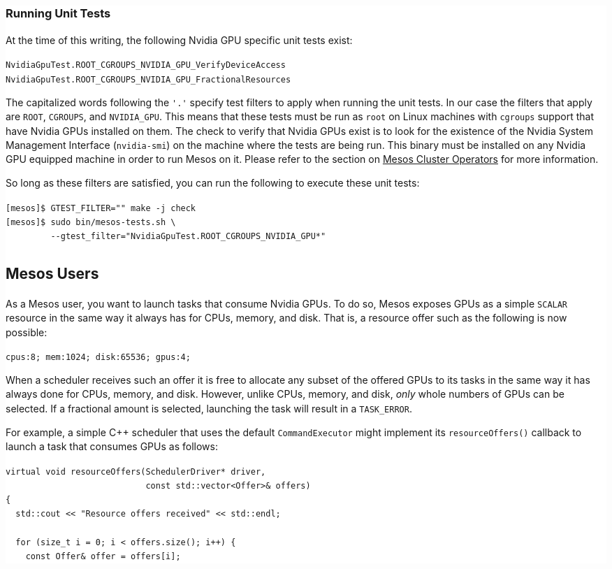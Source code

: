 <a name="unit-tests"></a>
### Running Unit Tests

At the time of this writing, the following Nvidia GPU specific unit
tests exist:

    NvidiaGpuTest.ROOT_CGROUPS_NVIDIA_GPU_VerifyDeviceAccess
    NvidiaGpuTest.ROOT_CGROUPS_NVIDIA_GPU_FractionalResources

The capitalized words following the `'.'` specify test filters to
apply when running the unit tests. In our case the filters that apply
are `ROOT`, `CGROUPS`, and `NVIDIA_GPU`. This means that these tests
must be run as `root` on Linux machines with `cgroups` support that
have Nvidia GPUs installed on them. The check to verify that Nvidia
GPUs exist is to look for the existence of the Nvidia System
Management Interface (`nvidia-smi`) on the machine where the tests are
being run. This binary must be installed on any Nvidia GPU equipped
machine in order to run Mesos on it. Please refer to the section on
[Mesos Cluster Operators](#mesos-cluster-operators) for more
information.

So long as these filters are satisfied, you can run the following to
execute these unit tests:

    [mesos]$ GTEST_FILTER="" make -j check
    [mesos]$ sudo bin/mesos-tests.sh \
             --gtest_filter="NvidiaGpuTest.ROOT_CGROUPS_NVIDIA_GPU*"

<a name="mesos-users"></a>
## Mesos Users

As a Mesos user, you want to launch tasks that consume Nvidia GPUs.
To do so, Mesos exposes GPUs as a simple `SCALAR` resource in the same
way it always has for CPUs, memory, and disk. That is, a resource
offer such as the following is now possible:

    cpus:8; mem:1024; disk:65536; gpus:4;

When a scheduler receives such an offer it is free to allocate any
subset of the offered GPUs to its tasks in the same way it has always
done for CPUs, memory, and disk. However, unlike CPUs, memory, and
disk, *only* whole numbers of GPUs can be selected. If a fractional
amount is selected, launching the task will result in a `TASK_ERROR`.

For example, a simple C++ scheduler that uses the default
`CommandExecutor` might implement its `resourceOffers()` callback to
launch a task that consumes GPUs as follows:

    virtual void resourceOffers(SchedulerDriver* driver,
                                const std::vector<Offer>& offers)
    {
      std::cout << "Resource offers received" << std::endl;

      for (size_t i = 0; i < offers.size(); i++) {
        const Offer& offer = offers[i];
